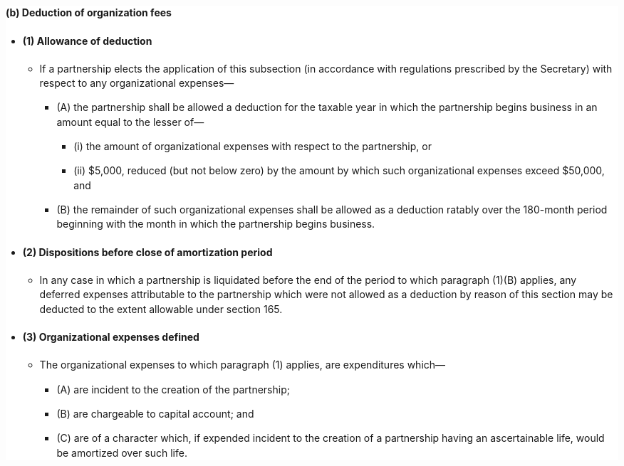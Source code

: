 #### (b) Deduction of organization fees
* #### (1) Allowance of deduction
  * If a partnership elects the application of this subsection (in accordance with regulations prescribed by the Secretary) with respect to any organizational expenses—

    * (A) the partnership shall be allowed a deduction for the taxable year in which the partnership begins business in an amount equal to the lesser of—

      * (i) the amount of organizational expenses with respect to the partnership, or

      * (ii) $5,000, reduced (but not below zero) by the amount by which such organizational expenses exceed $50,000, and


    * (B) the remainder of such organizational expenses shall be allowed as a deduction ratably over the 180-month period beginning with the month in which the partnership begins business.

* #### (2) Dispositions before close of amortization period
  * In any case in which a partnership is liquidated before the end of the period to which paragraph (1)(B) applies, any deferred expenses attributable to the partnership which were not allowed as a deduction by reason of this section may be deducted to the extent allowable under section 165.

* #### (3) Organizational expenses defined
  * The organizational expenses to which paragraph (1) applies, are expenditures which—

    * (A) are incident to the creation of the partnership;

    * (B) are chargeable to capital account; and

    * (C) are of a character which, if expended incident to the creation of a partnership having an ascertainable life, would be amortized over such life.
